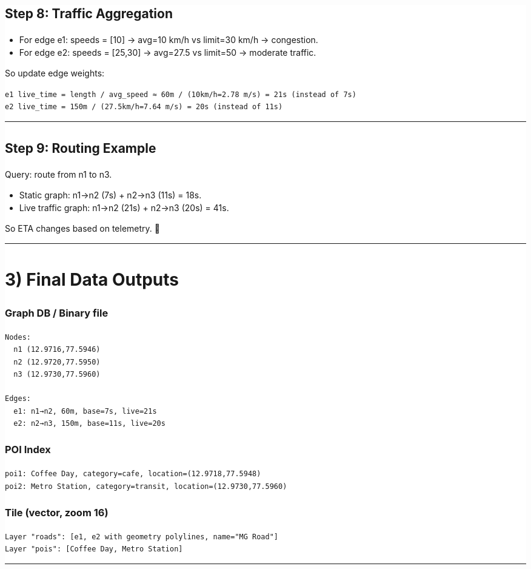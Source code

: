 
## Step 8: Traffic Aggregation

* For edge e1: speeds = \[10] → avg=10 km/h vs limit=30 km/h → congestion.
* For edge e2: speeds = \[25,30] → avg=27.5 vs limit=50 → moderate traffic.

So update edge weights:

```
e1 live_time = length / avg_speed ≈ 60m / (10km/h=2.78 m/s) = 21s (instead of 7s)
e2 live_time = 150m / (27.5km/h=7.64 m/s) = 20s (instead of 11s)
```

---

## Step 9: Routing Example

Query: route from n1 to n3.

* Static graph: n1→n2 (7s) + n2→n3 (11s) = 18s.
* Live traffic graph: n1→n2 (21s) + n2→n3 (20s) = 41s.

So ETA changes based on telemetry. 🚦

---

# 3) Final Data Outputs

### Graph DB / Binary file

```
Nodes:
  n1 (12.9716,77.5946)
  n2 (12.9720,77.5950)
  n3 (12.9730,77.5960)

Edges:
  e1: n1→n2, 60m, base=7s, live=21s
  e2: n2→n3, 150m, base=11s, live=20s
```

### POI Index

```
poi1: Coffee Day, category=cafe, location=(12.9718,77.5948)
poi2: Metro Station, category=transit, location=(12.9730,77.5960)
```

### Tile (vector, zoom 16)

```
Layer "roads": [e1, e2 with geometry polylines, name="MG Road"]
Layer "pois": [Coffee Day, Metro Station]
```

---